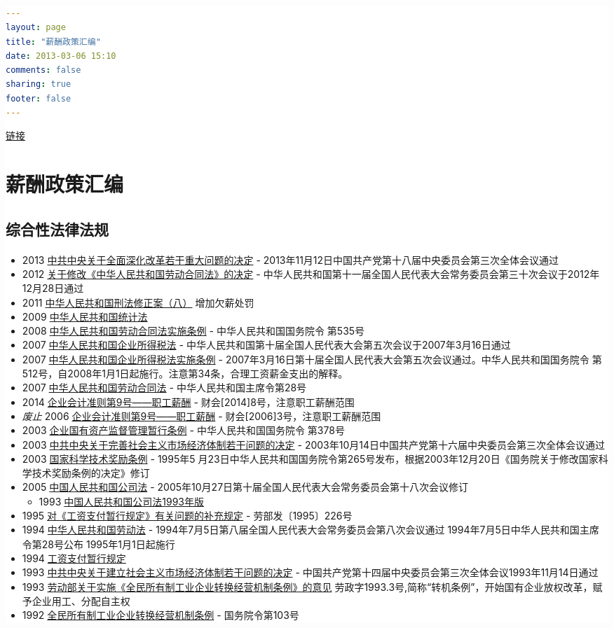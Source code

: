 ```yaml
---
layout: page
title: "薪酬政策汇编"
date: 2013-03-06 15:10
comments: false
sharing: true
footer: false
---
```


<div class='nav'>
	<a class="" href="links/index.html">链接</a>	
</div>


# 薪酬政策汇编

## 综合性法律法规

* 2013 [中共中央关于全面深化改革若干重大问题的决定](wage_policies/2013_jueding_18_3_reform/index.html)  - 2013年11月12日中国共产党第十八届中央委员会第三次全体会议通过
* 2012 [关于修改《中华人民共和国劳动合同法》的决定](wage_policies/2012_ling_modify_labor_contact/index.html)  - 中华人民共和国第十一届全国人民代表大会常务委员会第三十次会议于2012年12月28日通过
* 2011 [中华人民共和国刑法修正案（八）](wage_policies/2011_law_xingfa8/index.html) 增加欠薪处罚
* 2009 [中华人民共和国统计法](wage_policies/2009_law_stat/index.html)
* 2008 [中华人民共和国劳动合同法实施条例](wage_policies/2008_tiaoli_labor_contract/index.html)  - 中华人民共和国国务院令 第535号
* 2007 [中华人民共和国企业所得税法](wage_policies/2007_law_company_tax/index.html)  - 中华人民共和国第十届全国人民代表大会第五次会议于2007年3月16日通过
* 2007 [中华人民共和国企业所得税法实施条例](wage_policies/2007_tiaoli_company_tax/index.html) -  2007年3月16日第十届全国人民代表大会第五次会议通过。中华人民共和国国务院令 第512号，自2008年1月1日起施行。注意第34条，合理工资薪金支出的解释。
* 2007 [中华人民共和国劳动合同法](wage_policies/2007_law_labor_contract/index.html)  - 中华人民共和国主席令第28号
* 2014 [企业会计准则第9号——职工薪酬](wage_policies/2014_tongzhi_czb_empl_wage/index.html)  - 财会[2014]8号，注意职工薪酬范围
* _废止_ 2006 [企业会计准则第9号——职工薪酬](wage_policies/2006_zhunze_empl_wage/index.html)  - 财会[2006]3号，注意职工薪酬范围
* 2003 [企业国有资产监督管理暂行条例](wage_policies/2003_tiaoli_national_assets_admin/index.html)  - 中华人民共和国国务院令 第378号
* 2003 [中共中央关于完善社会主义市场经济体制若干问题的决定](wage_policies/2003_jueding_market_reform/index.html)  - 2003年10月14日中国共产党第十六届中央委员会第三次全体会议通过
* 2003 [国家科学技术奖励条例](wage_policies/2003_tiaoli_tech_bound/index.html)  - 1995年5 月23日中华人民共和国国务院令第265号发布，根据2003年12月20日《国务院关于修改国家科学技术奖励条例的决定》修订
* 2005 [中国人民共和国公司法](wage_policies/2005_law_gongshifa/index.html)  - 2005年10月27日第十届全国人民代表大会常务委员会第十八次会议修订
	* 1993 [中国人民共和国公司法1993年版](wage_policies/1993_law_gongsifa/index.html)
* 1995 [对《工资支付暂行规定》有关问题的补充规定](wage_policies/1995_guiding_wage_pay/index.html)  - 劳部发〔1995〕226号
* 1994 [中华人民共和国劳动法](wage_policies/1994_law_labor/index.html)  - 1994年7月5日第八届全国人民代表大会常务委员会第八次会议通过 1994年7月5日中华人民共和国主席令第28号公布 1995年1月1日起施行
* 1994 [工资支付暂行规定](wage_policies/1994_guiding_wage_pay/index.html)
* 1993 [中共中央关于建立社会主义市场经济体制若干问题的决定](wage_policies/1993_jueding_market_reform/index.html)  - 中国共产党第十四届中央委员会第三次全体会议1993年11月14日通过
* 1993 [劳动部关于实施《全民所有制工业企业转换经营机制条例》的意见](wage_policies/1993_yijian_zhuanji/index.html) 劳政字1993.3号,简称“转机条例”，开始国有企业放权改革，赋予企业用工、分配自主权
* 1992 [全民所有制工业企业转换经营机制条例](wage_policies/1992_tiaoli_qiye_zhuanji/index.html)  - 国务院令第103号
